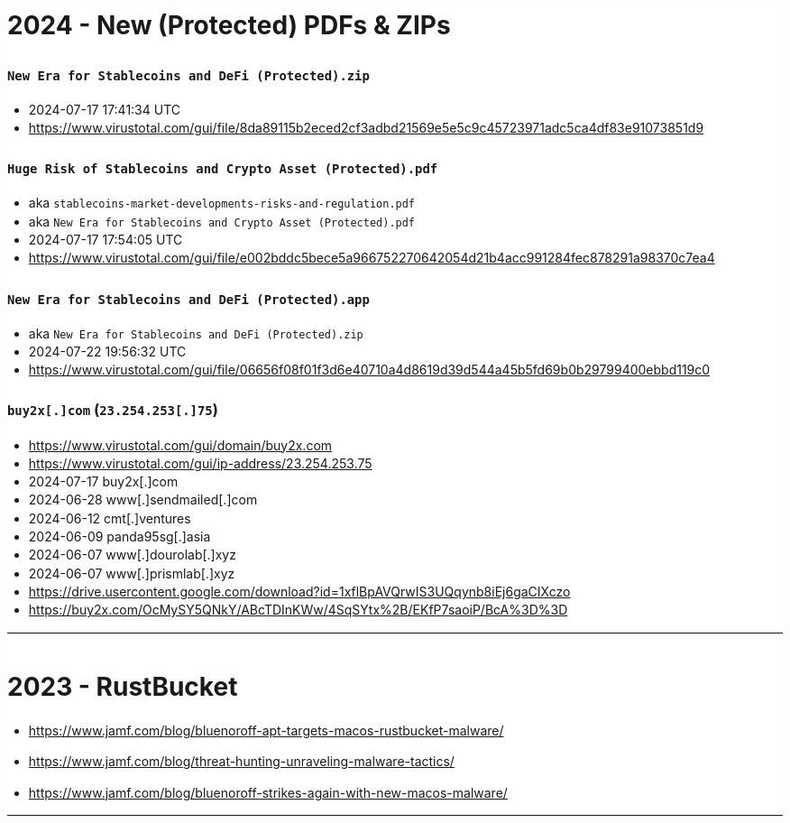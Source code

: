 # 2024 - New (Protected) PDFs & ZIPs


### `New Era for Stablecoins and DeFi (Protected).zip`
- 2024-07-17 17:41:34 UTC
- https://www.virustotal.com/gui/file/8da89115b2eced2cf3adbd21569e5e5c9c45723971adc5ca4df83e91073851d9


### `Huge Risk of Stablecoins and Crypto Asset (Protected).pdf`
- aka `stablecoins-market-developments-risks-and-regulation.pdf`
- aka `New Era for Stablecoins and Crypto Asset (Protected).pdf`
- 2024-07-17 17:54:05 UTC
- https://www.virustotal.com/gui/file/e002bddc5bece5a966752270642054d21b4acc991284fec878291a98370c7ea4


### `New Era for Stablecoins and DeFi (Protected).app`
- aka `New Era for Stablecoins and DeFi (Protected).zip`
- 2024-07-22 19:56:32 UTC
- https://www.virustotal.com/gui/file/06656f08f01f3d6e40710a4d8619d39d544a45b5fd69b0b29799400ebbd119c0


### `buy2x[.]com` (`23.254.253[.]75`)
- https://www.virustotal.com/gui/domain/buy2x.com
- https://www.virustotal.com/gui/ip-address/23.254.253.75
- 2024-07-17 buy2x[.]com
- 2024-06-28 www[.]sendmailed[.]com
- 2024-06-12 cmt[.]ventures
- 2024-06-09 panda95sg[.]asia
- 2024-06-07 www[.]dourolab[.]xyz
- 2024-06-07 www[.]prismlab[.]xyz
- https://drive.usercontent.google.com/download?id=1xflBpAVQrwIS3UQqynb8iEj6gaCIXczo
- https://buy2x.com/OcMySY5QNkY/ABcTDInKWw/4SqSYtx%2B/EKfP7saoiP/BcA%3D%3D



---


# 2023 - RustBucket

- https://www.jamf.com/blog/bluenoroff-apt-targets-macos-rustbucket-malware/

- https://www.jamf.com/blog/threat-hunting-unraveling-malware-tactics/

- https://www.jamf.com/blog/bluenoroff-strikes-again-with-new-macos-malware/


---
